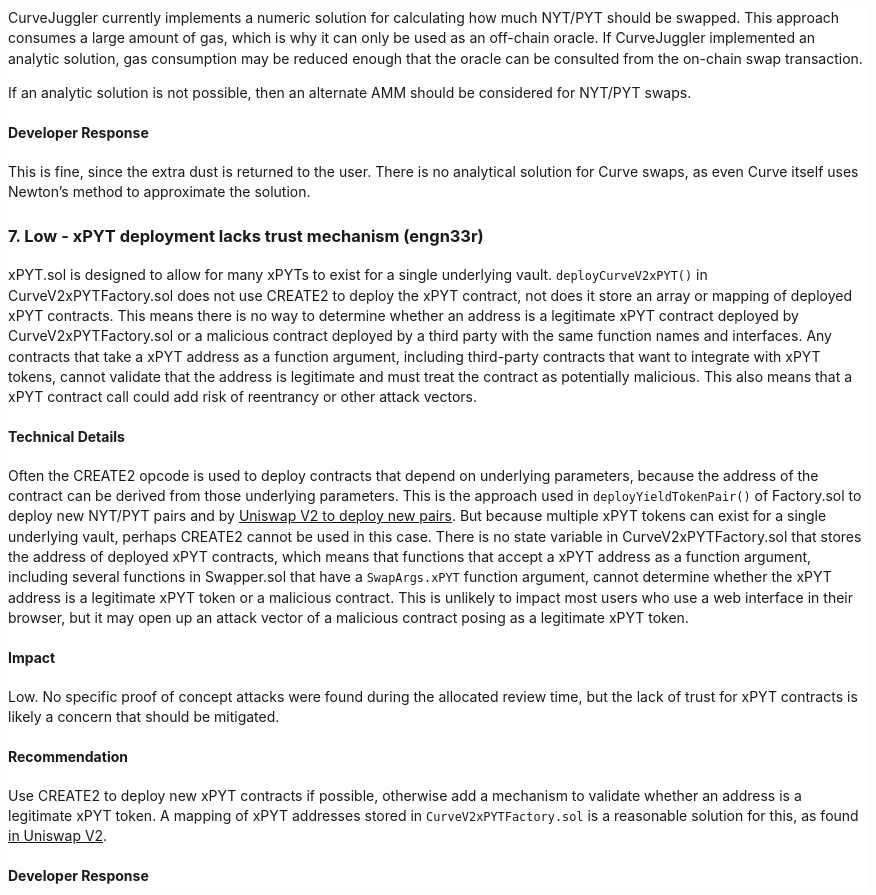 CurveJuggler currently implements a numeric solution for calculating how much NYT/PYT should be swapped. This approach consumes a large amount of gas, which is why it can only be used as an off-chain oracle. If CurveJuggler implemented an analytic solution, gas consumption may be reduced enough that the oracle can be consulted from the on-chain swap transaction.

If an analytic solution is not possible, then an alternate AMM should be considered for NYT/PYT swaps.

#### Developer Response

This is fine, since the extra dust is returned to the user. There is no analytical solution for Curve swaps, as even Curve itself uses Newton’s method to approximate the solution.

### 7. Low - xPYT deployment lacks trust mechanism (engn33r)

xPYT.sol is designed to allow for many xPYTs to exist for a single underlying vault. `deployCurveV2xPYT()` in CurveV2xPYTFactory.sol does not use CREATE2 to deploy the xPYT contract, not does it store an array or mapping of deployed xPYT contracts. This means there is no way to determine whether an address is a legitimate xPYT contract deployed by CurveV2xPYTFactory.sol or a malicious contract deployed by a third party with the same function names and interfaces. Any contracts that take a xPYT address as a function argument, including third-party contracts that want to integrate with xPYT tokens, cannot validate that the address is legitimate and must treat the contract as potentially malicious. This also means that a xPYT contract call could add risk of reentrancy or other attack vectors.

#### Technical Details

Often the CREATE2 opcode is used to deploy contracts that depend on underlying parameters, because the address of the contract can be derived from those underlying parameters. This is the approach used in `deployYieldTokenPair()` of Factory.sol to deploy new NYT/PYT pairs and by [Uniswap V2 to deploy new pairs](https://github.com/Uniswap/v2-core/blob/ee547b17853e71ed4e0101ccfd52e70d5acded58/contracts/UniswapV2Factory.sol#L31). But because multiple xPYT tokens can exist for a single underlying vault, perhaps CREATE2 cannot be used in this case. There is no state variable in CurveV2xPYTFactory.sol that stores the address of deployed xPYT contracts, which means that functions that accept a xPYT address as a function argument, including several functions in Swapper.sol that have a `SwapArgs.xPYT` function argument, cannot determine whether the xPYT address is a legitimate xPYT token or a malicious contract. This is unlikely to impact most users who use a web interface in their browser, but it may open up an attack vector of a malicious contract posing as a legitimate xPYT token.

#### Impact

Low. No specific proof of concept attacks were found during the allocated review time, but the lack of trust for xPYT contracts is likely a concern that should be mitigated.

#### Recommendation

Use CREATE2 to deploy new xPYT contracts if possible, otherwise add a mechanism to validate whether an address is a legitimate xPYT token. A mapping of xPYT addresses stored in `CurveV2xPYTFactory.sol` is a reasonable solution for this, as found [in Uniswap V2](https://github.com/Uniswap/v2-core/blob/ee547b17853e71ed4e0101ccfd52e70d5acded58/contracts/UniswapV2Factory.sol#L34-L35).

#### Developer Response

